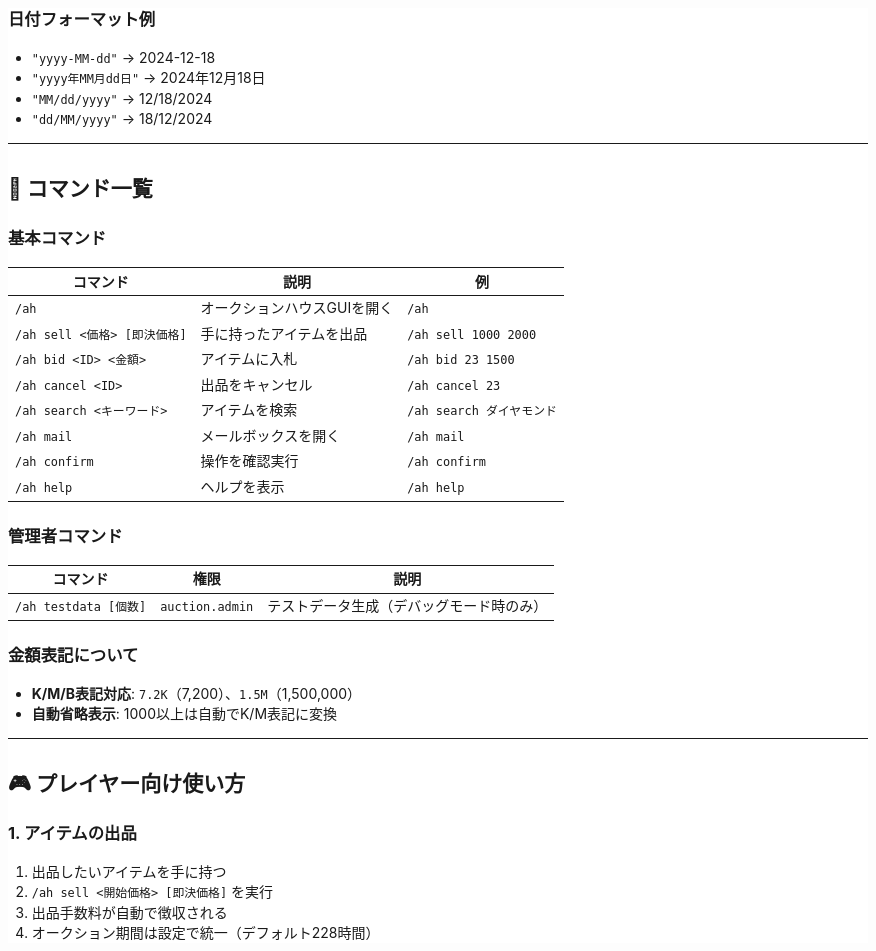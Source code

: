 ### 日付フォーマット例
- `"yyyy-MM-dd"` → 2024-12-18
- `"yyyy年MM月dd日"` → 2024年12月18日
- `"MM/dd/yyyy"` → 12/18/2024
- `"dd/MM/yyyy"` → 18/12/2024

---

## 💬 コマンド一覧

### 基本コマンド

| コマンド | 説明 | 例 |
|---------|------|-----|
| `/ah` | オークションハウスGUIを開く | `/ah` |
| `/ah sell <価格> [即決価格]` | 手に持ったアイテムを出品 | `/ah sell 1000 2000` |
| `/ah bid <ID> <金額>` | アイテムに入札 | `/ah bid 23 1500` |
| `/ah cancel <ID>` | 出品をキャンセル | `/ah cancel 23` |
| `/ah search <キーワード>` | アイテムを検索 | `/ah search ダイヤモンド` |
| `/ah mail` | メールボックスを開く | `/ah mail` |
| `/ah confirm` | 操作を確認実行 | `/ah confirm` |
| `/ah help` | ヘルプを表示 | `/ah help` |

### 管理者コマンド

| コマンド | 権限 | 説明 |
|---------|------|-----|
| `/ah testdata [個数]` | `auction.admin` | テストデータ生成（デバッグモード時のみ） |

### 金額表記について
- **K/M/B表記対応**: `7.2K`（7,200）、`1.5M`（1,500,000）
- **自動省略表示**: 1000以上は自動でK/M表記に変換

---

## 🎮 プレイヤー向け使い方

### 1. アイテムの出品

1. 出品したいアイテムを手に持つ
2. `/ah sell <開始価格> [即決価格]` を実行
3. 出品手数料が自動で徴収される
4. オークション期間は設定で統一（デフォルト228時間）
